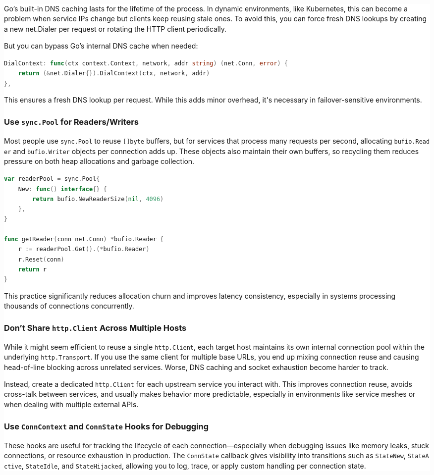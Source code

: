 Go’s built-in DNS caching lasts for the lifetime of the process. In dynamic environments, like Kubernetes, this can become a problem when service IPs change but clients keep reusing stale ones. To avoid this, you can force fresh DNS lookups by creating a new net.Dialer per request or rotating the HTTP client periodically.

But you can bypass Go’s internal DNS cache when needed:

```go
DialContext: func(ctx context.Context, network, addr string) (net.Conn, error) {
    return (&net.Dialer{}).DialContext(ctx, network, addr)
},
```

This ensures a fresh DNS lookup per request. While this adds minor overhead, it's necessary in failover-sensitive environments.

### Use `sync.Pool` for Readers/Writers

Most people use `sync.Pool` to reuse `[]byte` buffers, but for services that process many requests per second, allocating `bufio.Reader` and `bufio.Writer` objects per connection adds up. These objects also maintain their own buffers, so recycling them reduces pressure on both heap allocations and garbage collection.

```go
var readerPool = sync.Pool{
    New: func() interface{} {
        return bufio.NewReaderSize(nil, 4096)
    },
}

func getReader(conn net.Conn) *bufio.Reader {
    r := readerPool.Get().(*bufio.Reader)
    r.Reset(conn)
    return r
}
```

This practice significantly reduces allocation churn and improves latency consistency, especially in systems processing thousands of connections concurrently.

### Don’t Share `http.Client` Across Multiple Hosts

While it might seem efficient to reuse a single `http.Client`, each target host maintains its own internal connection pool within the underlying `http.Transport`. If you use the same client for multiple base URLs, you end up mixing connection reuse and causing head-of-line blocking across unrelated services. Worse, DNS caching and socket exhaustion become harder to track.

Instead, create a dedicated `http.Client` for each upstream service you interact with. This improves connection reuse, avoids cross-talk between services, and usually makes behavior more predictable, especially in environments like service meshes or when dealing with multiple external APIs.

### Use `ConnContext` and `ConnState` Hooks for Debugging

These hooks are useful for tracking the lifecycle of each connection—especially when debugging issues like memory leaks, stuck connections, or resource exhaustion in production. The `ConnState` callback gives visibility into transitions such as `StateNew`, `StateActive`, `StateIdle`, and `StateHijacked`, allowing you to log, trace, or apply custom handling per connection state.
